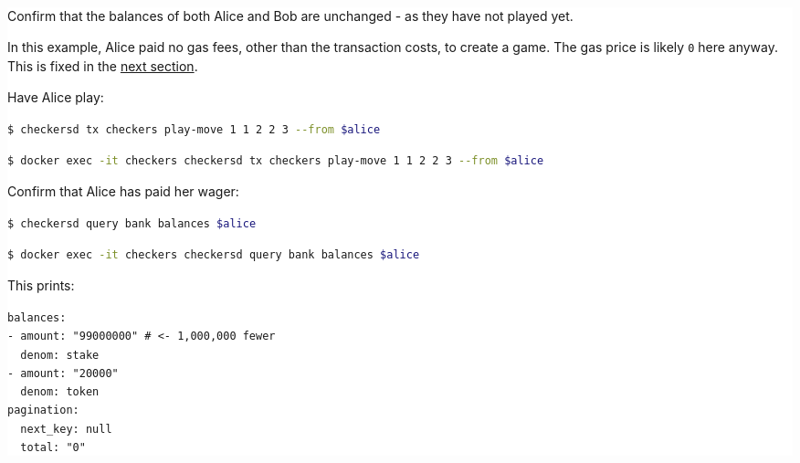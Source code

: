 Confirm that the balances of both Alice and Bob are unchanged - as they have not played yet.

<HighlightBox type="note">

In this example, Alice paid no gas fees, other than the transaction costs, to create a game. The gas price is likely `0` here anyway. This is fixed in the [next section](./6-gas-meter.md).

</HighlightBox>

Have Alice play:

<CodeGroup>

<CodeGroupItem title="Local" active>

```sh
$ checkersd tx checkers play-move 1 1 2 2 3 --from $alice
```

</CodeGroupItem>

<CodeGroupItem title="Docker">

```sh
$ docker exec -it checkers checkersd tx checkers play-move 1 1 2 2 3 --from $alice
```

</CodeGroupItem>

</CodeGroup>

Confirm that Alice has paid her wager:

<CodeGroup>

<CodeGroupItem title="Local" active>

```sh
$ checkersd query bank balances $alice
```

</CodeGroupItem>

<CodeGroupItem title="Docker">

```sh
$ docker exec -it checkers checkersd query bank balances $alice
```

</CodeGroupItem>

</CodeGroup>

This prints:

```txt
balances:
- amount: "99000000" # <- 1,000,000 fewer
  denom: stake
- amount: "20000"
  denom: token
pagination:
  next_key: null
  total: "0"
```
